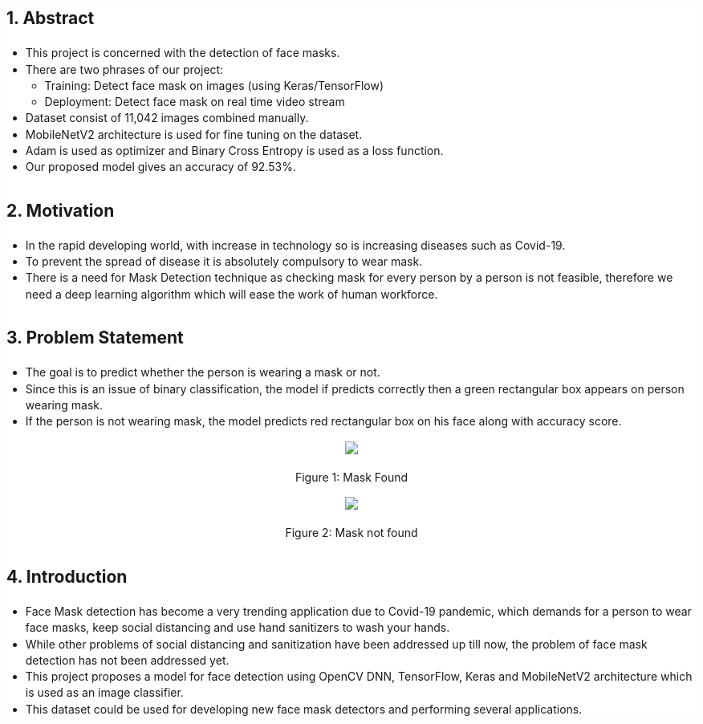 ## 1. Abstract
- This project is concerned with the detection of face masks.
- There are two phrases of our project:
  - Training: Detect face mask on images (using Keras/TensorFlow)
  - Deployment: Detect face mask on real  time video stream
- Dataset consist of  11,042 images combined manually.
- MobileNetV2 architecture is used for fine tuning on the dataset.
- Adam is used as optimizer and Binary Cross Entropy is used as a loss function.
- Our proposed model gives an accuracy of 92.53%.

## 2. Motivation
- In the rapid developing world, with increase in technology so is increasing diseases such as Covid-19.
- To prevent the spread of disease it is absolutely compulsory to wear mask.
- There is a need for Mask Detection technique as checking mask for every person by a person is not feasible, therefore we need a deep learning algorithm which will ease the work of human workforce.


## 3. Problem Statement
- The goal is to predict whether the person is wearing a mask or not.
- Since this is an issue of binary classification, the model if predicts correctly then a green rectangular box appears on person wearing mask. 
- If the person is not wearing mask, the model predicts red rectangular box on his face along with accuracy score.

<p align="center">
  <img src="https://user-images.githubusercontent.com/47279598/123409678-135f7600-d5cc-11eb-8fe7-864357267a8c.png" />
</p>
<p align=center> 
Figure 1: Mask Found
</p>

<p align="center">
  <img src="https://user-images.githubusercontent.com/47279598/123409982-6df8d200-d5cc-11eb-80a2-b7fe603b2c39.png" />
</p>
<p align=center> 
Figure 2: Mask not found
</p>

## 4. Introduction
- Face Mask detection has become a very trending application due to Covid-19 pandemic, which demands for a person to wear face masks, keep social distancing and use hand sanitizers to wash your hands. 
- While other problems of social distancing and sanitization have been addressed up till now, the problem of face mask detection has not been addressed yet.
- This project proposes a model for face detection using OpenCV DNN, TensorFlow, Keras and MobileNetV2 architecture which is used as an image classifier. 
- This dataset could be used for developing new face mask detectors and performing several applications.
